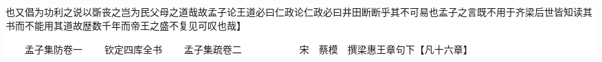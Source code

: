 也又倡为功利之说以斲丧之岂为民父母之道哉故孟子论王道必曰仁政论仁政必曰井田断断乎其不可易也孟子之言既不用于齐梁后世皆知读其书而不能用其道故歴数千年而帝王之盛不复见可叹也哉】













　　孟子集防卷一
　　钦定四库全书
　　孟子集疏卷二　　　　　　宋　蔡模　撰梁惠王章句下【凡十六章】